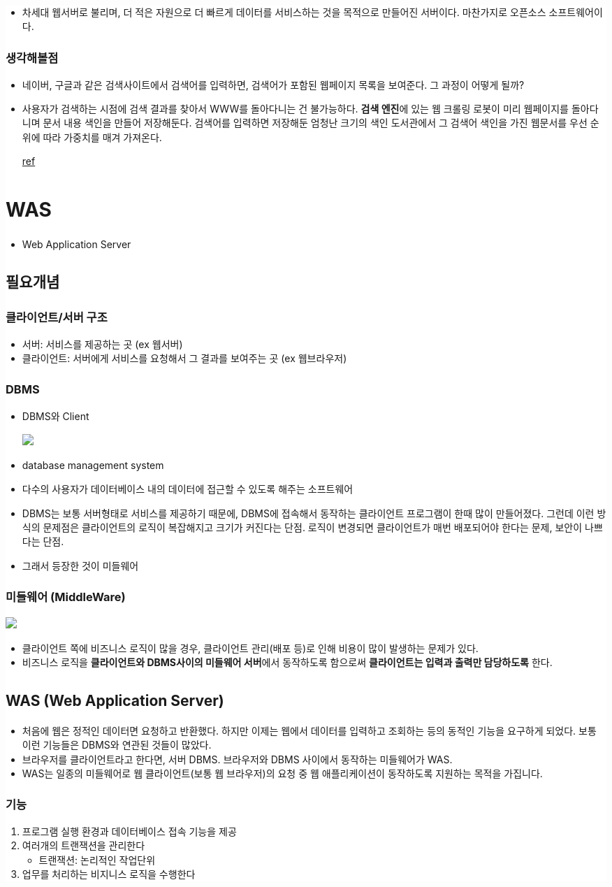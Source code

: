 - 차세대 웹서버로 불리며, 더 적은 자원으로 더 빠르게 데이터를 서비스하는 것을 목적으로 만들어진 서버이다. 마찬가지로 오픈소스 소프트웨어이다.

### 생각해볼점

- 네이버, 구글과 같은 검색사이트에서 검색어를 입력하면, 검색어가 포함된 웹페이지 목록을 보여준다. 그 과정이 어떻게 될까?
- 사용자가 검색하는 시점에 검색 결과를 찾아서 WWW를 돌아다니는 건 불가능하다. **검색 엔진**에 있는 웹 크롤링 로봇이 미리 웹페이지를 돌아다니며 문서 내용 색인을 만들어 저장해둔다. 검색어를 입력하면 저장해둔 엄청난 크기의 색인 도서관에서 그 검색어 색인을 가진 웹문서를 우선 순위에 따라 가중치를 매겨 가져온다.
    
    [ref](https://www.google.com/intl/ko/search/howsearchworks/)
    

# WAS

- Web Application Server

## 필요개념

### 클라이언트/서버 구조

- 서버: 서비스를 제공하는 곳 (ex 웹서버)
- 클라이언트: 서버에게 서비스를 요청해서 그 결과를 보여주는 곳 (ex 웹브라우저)

### DBMS

- DBMS와 Client
    
    ![](https://images.velog.io/images/yeawonbong/post/b0f9ef74-bd51-43f5-95e8-e0fc420cb405/image.png)
    
- database management system
- 다수의 사용자가 데이터베이스 내의 데이터에 접근할 수 있도록 해주는 소프트웨어
- DBMS는 보통 서버형태로 서비스를 제공하기 때문에, DBMS에 접속해서 동작하는 클라이언트 프로그램이 한때 많이 만들어졌다. 그런데 이런 방식의 문제점은 클라이언트의 로직이 복잡해지고 크기가 커진다는 단점. 로직이 변경되면 클라이언트가 매번 배포되어야 한다는 문제, 보안이 나쁘다는 단점.
- 그래서 등장한 것이 미들웨어

### 미들웨어 (MiddleWare)

![](https://images.velog.io/images/yeawonbong/post/426a162b-0607-47f2-b500-2379fd3ec316/image.png)

- 클라이언트 쪽에 비즈니스 로직이 많을 경우, 클라이언트 관리(배포 등)로 인해 비용이 많이 발생하는 문제가 있다.
- 비즈니스 로직을 **클라이언트와 DBMS사이의 미들웨어 서버**에서 동작하도록 함으로써 **클라이언트는 입력과 출력만 담당하도록** 한다.

## WAS (Web Application Server)

- 처음에 웹은 정적인 데이터면 요청하고 반환했다. 하지만 이제는 웹에서 데이터를 입력하고 조회하는 등의 동적인 기능을 요구하게 되었다. 보통 이런 기능들은 DBMS와 연관된 것들이 많았다.
- 브라우저를 클라이언트라고 한다면, 서버 DBMS.
브라우저와 DBMS 사이에서 동작하는 미들웨어가 WAS.
- WAS는 일종의 미들웨어로 웹 클라이언트(보통 웹 브라우저)의 요청 중 웹 애플리케이션이 동작하도록 지원하는 목적을 가집니다.

### 기능

1. 프로그램 실행 환경과 데이터베이스 접속 기능을 제공
2. 여러개의 트랜잭션을 관리한다
    - 트랜잭션: 논리적인 작업단위
3. 업무를 처리하는 비지니스 로직을 수행한다
